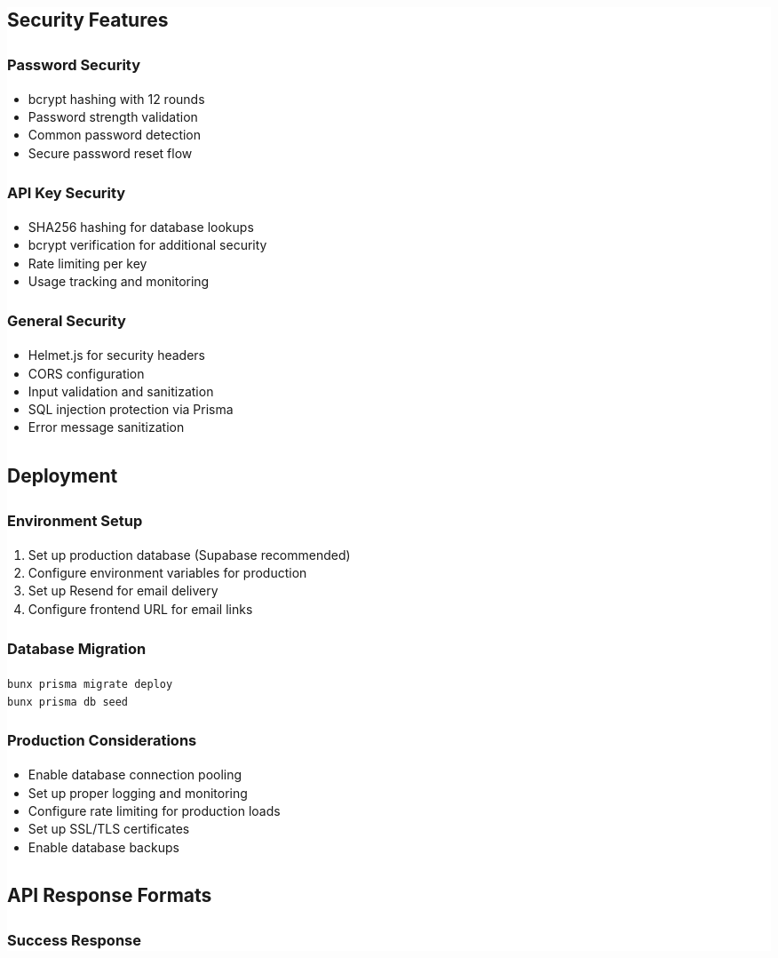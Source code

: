 ## Security Features

### Password Security

- bcrypt hashing with 12 rounds
- Password strength validation
- Common password detection
- Secure password reset flow

### API Key Security

- SHA256 hashing for database lookups
- bcrypt verification for additional security
- Rate limiting per key
- Usage tracking and monitoring

### General Security

- Helmet.js for security headers
- CORS configuration
- Input validation and sanitization
- SQL injection protection via Prisma
- Error message sanitization

## Deployment

### Environment Setup

1. Set up production database (Supabase recommended)
2. Configure environment variables for production
3. Set up Resend for email delivery
4. Configure frontend URL for email links

### Database Migration

```bash
bunx prisma migrate deploy
bunx prisma db seed
```

### Production Considerations

- Enable database connection pooling
- Set up proper logging and monitoring
- Configure rate limiting for production loads
- Set up SSL/TLS certificates
- Enable database backups

## API Response Formats

### Success Response
